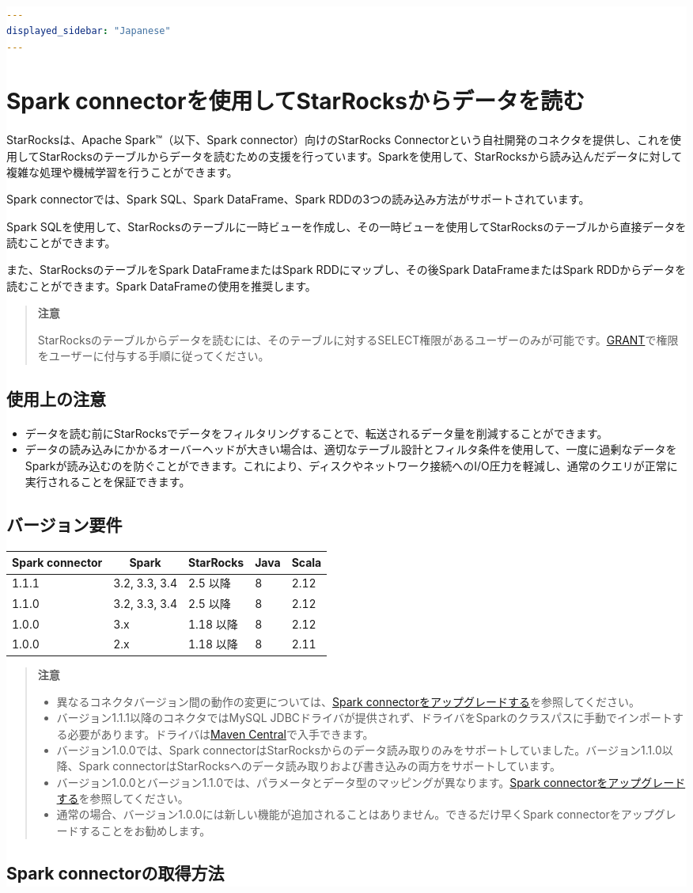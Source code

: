 ```yaml
---
displayed_sidebar: "Japanese"
---
```


# Spark connectorを使用してStarRocksからデータを読む

StarRocksは、Apache Spark™（以下、Spark connector）向けのStarRocks Connectorという自社開発のコネクタを提供し、これを使用してStarRocksのテーブルからデータを読むための支援を行っています。Sparkを使用して、StarRocksから読み込んだデータに対して複雑な処理や機械学習を行うことができます。

Spark connectorでは、Spark SQL、Spark DataFrame、Spark RDDの3つの読み込み方法がサポートされています。

Spark SQLを使用して、StarRocksのテーブルに一時ビューを作成し、その一時ビューを使用してStarRocksのテーブルから直接データを読むことができます。

また、StarRocksのテーブルをSpark DataFrameまたはSpark RDDにマップし、その後Spark DataFrameまたはSpark RDDからデータを読むことができます。Spark DataFrameの使用を推奨します。

> **注意**
>
> StarRocksのテーブルからデータを読むには、そのテーブルに対するSELECT権限があるユーザーのみが可能です。[GRANT](../sql-reference/sql-statements/account-management/GRANT.md)で権限をユーザーに付与する手順に従ってください。

## 使用上の注意

- データを読む前にStarRocksでデータをフィルタリングすることで、転送されるデータ量を削減することができます。
- データの読み込みにかかるオーバーヘッドが大きい場合は、適切なテーブル設計とフィルタ条件を使用して、一度に過剰なデータをSparkが読み込むのを防ぐことができます。これにより、ディスクやネットワーク接続へのI/O圧力を軽減し、通常のクエリが正常に実行されることを保証できます。

## バージョン要件

| Spark connector | Spark         | StarRocks       | Java | Scala |
|---------------- | ------------- | --------------- | ---- | ----- |
| 1.1.1           | 3.2, 3.3, 3.4 | 2.5 以降       | 8    | 2.12  |
| 1.1.0           | 3.2, 3.3, 3.4 | 2.5 以降       | 8    | 2.12  |
| 1.0.0           | 3.x           | 1.18 以降      | 8    | 2.12  |
| 1.0.0           | 2.x           | 1.18 以降      | 8    | 2.11  |

> **注意**
>
> - 異なるコネクタバージョン間の動作の変更については、[Spark connectorをアップグレードする](#upgrade-spark-connector)を参照してください。
> - バージョン1.1.1以降のコネクタではMySQL JDBCドライバが提供されず、ドライバをSparkのクラスパスに手動でインポートする必要があります。ドライバは[Maven Central](https://repo1.maven.org/maven2/mysql/mysql-connector-java/)で入手できます。
> - バージョン1.0.0では、Spark connectorはStarRocksからのデータ読み取りのみをサポートしていました。バージョン1.1.0以降、Spark connectorはStarRocksへのデータ読み取りおよび書き込みの両方をサポートしています。
> - バージョン1.0.0とバージョン1.1.0では、パラメータとデータ型のマッピングが異なります。[Spark connectorをアップグレードする](#upgrade-spark-connector)を参照してください。
> - 通常の場合、バージョン1.0.0には新しい機能が追加されることはありません。できるだけ早くSpark connectorをアップグレードすることをお勧めします。

## Spark connectorの取得方法
